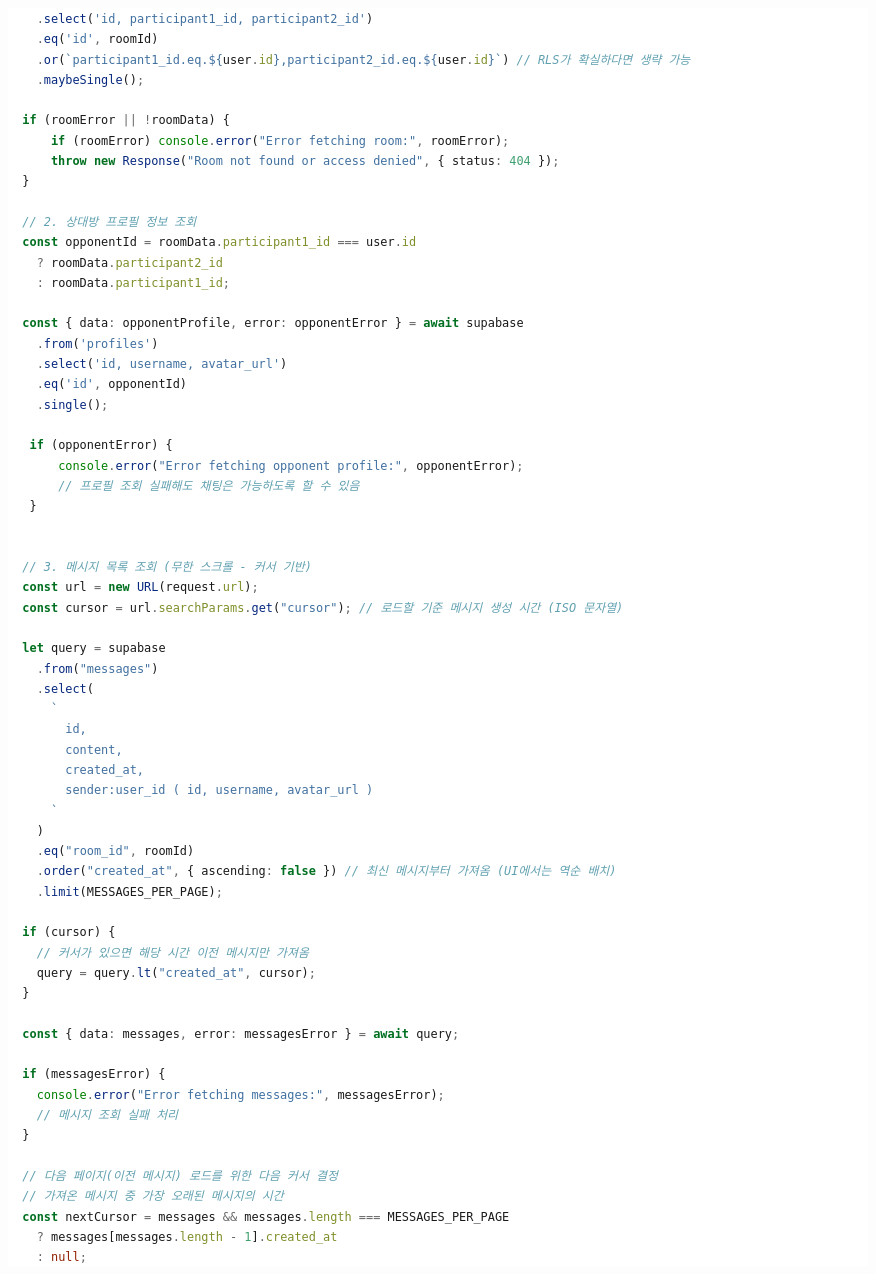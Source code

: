 ```typescript
    .select('id, participant1_id, participant2_id')
    .eq('id', roomId)
    .or(`participant1_id.eq.${user.id},participant2_id.eq.${user.id}`) // RLS가 확실하다면 생략 가능
    .maybeSingle();

  if (roomError || !roomData) {
      if (roomError) console.error("Error fetching room:", roomError);
      throw new Response("Room not found or access denied", { status: 404 });
  }

  // 2. 상대방 프로필 정보 조회
  const opponentId = roomData.participant1_id === user.id
    ? roomData.participant2_id
    : roomData.participant1_id;

  const { data: opponentProfile, error: opponentError } = await supabase
    .from('profiles')
    .select('id, username, avatar_url')
    .eq('id', opponentId)
    .single();

   if (opponentError) {
       console.error("Error fetching opponent profile:", opponentError);
       // 프로필 조회 실패해도 채팅은 가능하도록 할 수 있음
   }


  // 3. 메시지 목록 조회 (무한 스크롤 - 커서 기반)
  const url = new URL(request.url);
  const cursor = url.searchParams.get("cursor"); // 로드할 기준 메시지 생성 시간 (ISO 문자열)

  let query = supabase
    .from("messages")
    .select(
      `
        id,
        content,
        created_at,
        sender:user_id ( id, username, avatar_url )
      `
    )
    .eq("room_id", roomId)
    .order("created_at", { ascending: false }) // 최신 메시지부터 가져옴 (UI에서는 역순 배치)
    .limit(MESSAGES_PER_PAGE);

  if (cursor) {
    // 커서가 있으면 해당 시간 이전 메시지만 가져옴
    query = query.lt("created_at", cursor);
  }

  const { data: messages, error: messagesError } = await query;

  if (messagesError) {
    console.error("Error fetching messages:", messagesError);
    // 메시지 조회 실패 처리
  }

  // 다음 페이지(이전 메시지) 로드를 위한 다음 커서 결정
  // 가져온 메시지 중 가장 오래된 메시지의 시간
  const nextCursor = messages && messages.length === MESSAGES_PER_PAGE
    ? messages[messages.length - 1].created_at
    : null;

```